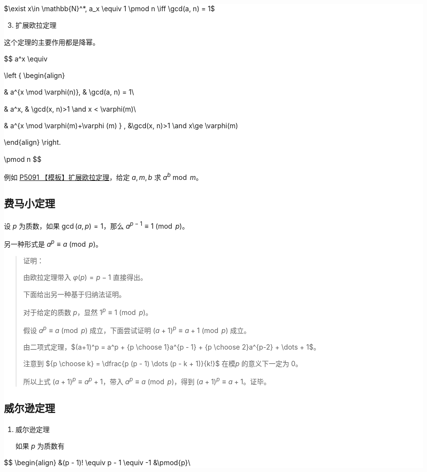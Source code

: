 $\exist x\in \mathbb{N}^*, a_x \equiv 1 \pmod n  \iff \gcd(a, n) = 1$



3. 扩展欧拉定理

这个定理的主要作用都是降幂。

$$
a^x \equiv 

\left \{ \begin{align} 

& a^{x \mod \varphi(n)}, & \gcd(a, n) = 1\\

& a^x, 		& \gcd(x, n)>1 \and x < \varphi(m)\\

& a^{x \mod \varphi(m)+\varphi (m) } ,  &\gcd(x, n)>1 \and x\ge \varphi(m)

\end{align} \right.

\pmod n
$$

例如 [P5091 【模板】扩展欧拉定理](https://www.luogu.com.cn/problem/P5091)，给定 $a,m,b$ 求 $a^b \bmod m$。



## 费马小定理

设 $p$ 为质数，如果 $\gcd(a, p) = 1$，那么 $a^{p-1} \equiv 1\pmod  p$。

另一种形式是 $a^p \equiv a \pmod p$。

> 证明：
>
> 由欧拉定理带入 $\varphi(p) = p - 1$ 直接得出。
>
> 下面给出另一种基于归纳法证明。
>
> 对于给定的质数 $p$，显然 $1^p \equiv 1\pmod p$。
>
> 假设 $a^p \equiv a \pmod{p}$ 成立，下面尝试证明 $(a + 1)^p \equiv a + 1 \pmod{p}$ 成立。
>
> 由二项式定理，$(a+1)^p = a^p + {p \choose 1}a^{p - 1} + {p \choose 2}a^{p-2} + \dots + 1$。
>
> 注意到 ${p \choose k} = \dfrac{p (p - 1) \dots (p - k + 1)}{k!}$ 在模$p$ 的意义下一定为 $0$。
>
> 所以上式 $(a + 1)^p \equiv a^p + 1$，带入 $a^p \equiv a\pmod p$，得到 $(a + 1)^p \equiv a + 1$。证毕。



## 威尔逊定理

1. 威尔逊定理

    如果 $p$ 为质数有

$$
\begin{align}
&(p - 1)! \equiv p - 1 \equiv -1 &\pmod{p}\\
